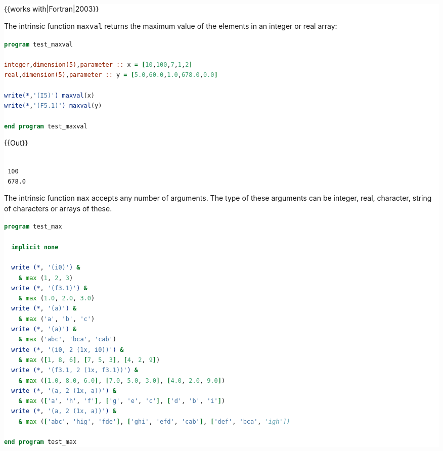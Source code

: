 {{works with|Fortran|2003}}

The intrinsic function <tt>maxval</tt> returns the maximum value of the elements in an integer or real array:


```fortran
program test_maxval
 
integer,dimension(5),parameter :: x = [10,100,7,1,2]
real,dimension(5),parameter :: y = [5.0,60.0,1.0,678.0,0.0]
 
write(*,'(I5)') maxval(x)
write(*,'(F5.1)') maxval(y)

end program test_maxval
```


{{Out}}

```txt

 100
 678.0

```


The intrinsic function <tt>max</tt> accepts any number of arguments. 
The type of these arguments can be integer, real, character, string of characters or arrays of these.

```fortran
program test_max

  implicit none

  write (*, '(i0)') &
    & max (1, 2, 3)
  write (*, '(f3.1)') &
    & max (1.0, 2.0, 3.0)
  write (*, '(a)') &
    & max ('a', 'b', 'c')
  write (*, '(a)') &
    & max ('abc', 'bca', 'cab')
  write (*, '(i0, 2 (1x, i0))') &
    & max ([1, 8, 6], [7, 5, 3], [4, 2, 9])
  write (*, '(f3.1, 2 (1x, f3.1))') &
    & max ([1.0, 8.0, 6.0], [7.0, 5.0, 3.0], [4.0, 2.0, 9.0])
  write (*, '(a, 2 (1x, a))') &
    & max (['a', 'h', 'f'], ['g', 'e', 'c'], ['d', 'b', 'i'])
  write (*, '(a, 2 (1x, a))') &
    & max (['abc', 'hig', 'fde'], ['ghi', 'efd', 'cab'], ['def', 'bca', 'igh'])

end program test_max
```


[6808 013C 6D5B 4219 29G9 DC13 CA4F 55F3 AA06 0AGF DAB0 2]: DC13